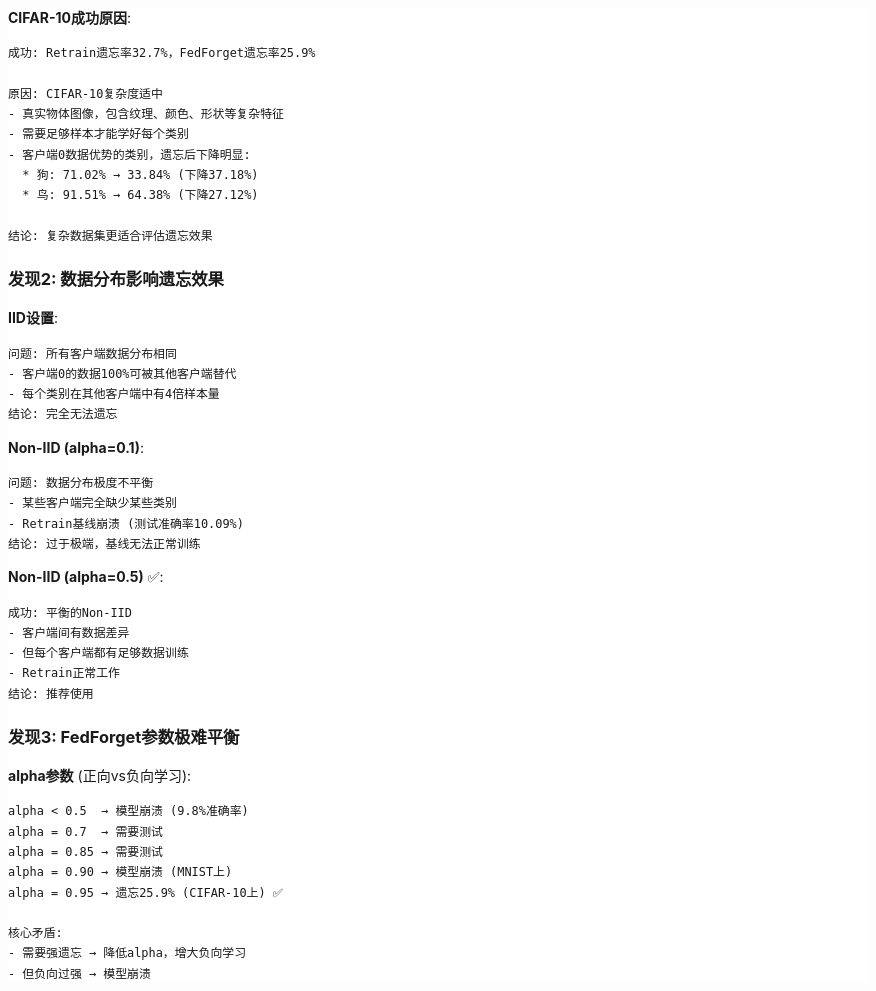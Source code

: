 **CIFAR-10成功原因**:
```
成功: Retrain遗忘率32.7%，FedForget遗忘率25.9%

原因: CIFAR-10复杂度适中
- 真实物体图像，包含纹理、颜色、形状等复杂特征
- 需要足够样本才能学好每个类别
- 客户端0数据优势的类别，遗忘后下降明显:
  * 狗: 71.02% → 33.84% (下降37.18%)
  * 鸟: 91.51% → 64.38% (下降27.12%)

结论: 复杂数据集更适合评估遗忘效果
```

### 发现2: 数据分布影响遗忘效果

**IID设置**:
```
问题: 所有客户端数据分布相同
- 客户端0的数据100%可被其他客户端替代
- 每个类别在其他客户端中有4倍样本量
结论: 完全无法遗忘
```

**Non-IID (alpha=0.1)**:
```
问题: 数据分布极度不平衡
- 某些客户端完全缺少某些类别
- Retrain基线崩溃 (测试准确率10.09%)
结论: 过于极端，基线无法正常训练
```

**Non-IID (alpha=0.5)** ✅:
```
成功: 平衡的Non-IID
- 客户端间有数据差异
- 但每个客户端都有足够数据训练
- Retrain正常工作
结论: 推荐使用
```

### 发现3: FedForget参数极难平衡

**alpha参数** (正向vs负向学习):
```
alpha < 0.5  → 模型崩溃 (9.8%准确率)
alpha = 0.7  → 需要测试
alpha = 0.85 → 需要测试
alpha = 0.90 → 模型崩溃 (MNIST上)
alpha = 0.95 → 遗忘25.9% (CIFAR-10上) ✅

核心矛盾:
- 需要强遗忘 → 降低alpha，增大负向学习
- 但负向过强 → 模型崩溃
```
